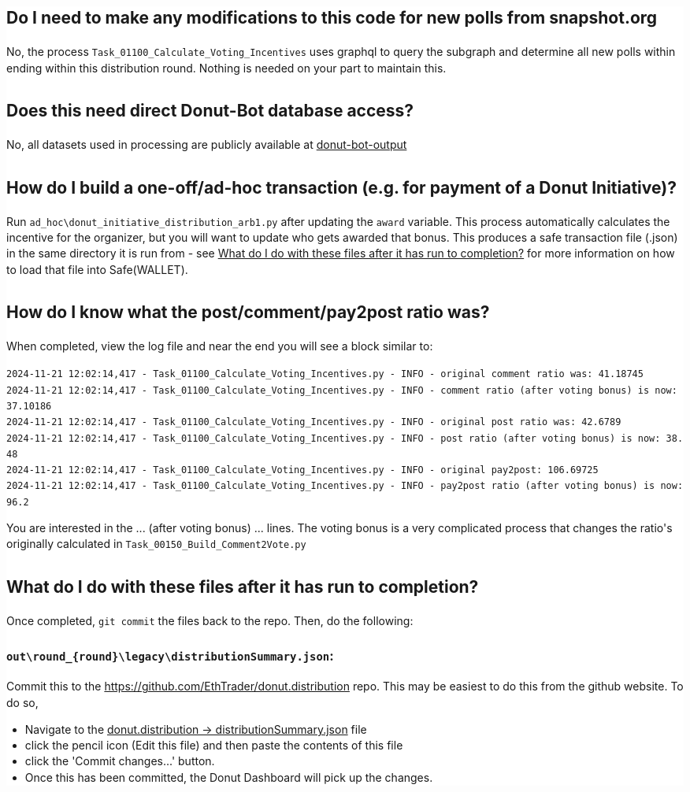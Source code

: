 ## Do I need to make any modifications to this code for new polls from snapshot.org

No, the process `Task_01100_Calculate_Voting_Incentives` uses graphql to query the subgraph and determine all new polls within ending within this distribution round.  Nothing is needed on your part to maintain this.

## Does this need direct Donut-Bot database access?

No, all datasets used in processing are publicly available at [donut-bot-output](https://github.com/mattg1981/donut-bot-output)

## How do I build a one-off/ad-hoc transaction (e.g. for payment of a Donut Initiative)?

Run `ad_hoc\donut_initiative_distribution_arb1.py` after updating the `award` variable.  This process automatically calculates the incentive for the organizer, but you will want to update who gets awarded that bonus.  This produces a safe transaction file (.json) in the same directory it is run from - see [What do I do with these files after it has run to completion?](#what-do-i-do-with-these-files-after-it-has-run-to-completion) for more information on how to load that file into Safe(WALLET).

## How do I know what the post/comment/pay2post ratio was?

When completed, view the log file and near the end you will see a block similar to:

```
2024-11-21 12:02:14,417 - Task_01100_Calculate_Voting_Incentives.py - INFO - original comment ratio was: 41.18745
2024-11-21 12:02:14,417 - Task_01100_Calculate_Voting_Incentives.py - INFO - comment ratio (after voting bonus) is now: 37.10186
2024-11-21 12:02:14,417 - Task_01100_Calculate_Voting_Incentives.py - INFO - original post ratio was: 42.6789
2024-11-21 12:02:14,417 - Task_01100_Calculate_Voting_Incentives.py - INFO - post ratio (after voting bonus) is now: 38.48
2024-11-21 12:02:14,417 - Task_01100_Calculate_Voting_Incentives.py - INFO - original pay2post: 106.69725
2024-11-21 12:02:14,417 - Task_01100_Calculate_Voting_Incentives.py - INFO - pay2post ratio (after voting bonus) is now: 96.2
```

You are interested in the ... (after voting bonus) ... lines.  The voting bonus is a very complicated process that changes the ratio's originally calculated in `Task_00150_Build_Comment2Vote.py`

## What do I do with these files after it has run to completion?
Once completed, `git commit` the files back to the repo.  Then, do the following:

### `out\round_{round}\legacy\distributionSummary.json`: 
Commit this to the https://github.com/EthTrader/donut.distribution repo.  This may be easiest to do this from the github website.  To do so, 
- Navigate to the [donut.distribution -> distributionSummary.json](https://github.com/EthTrader/donut.distribution/blob/main/docs/distributionSummary.json) file 
- click the pencil icon (Edit this file) and then paste the contents of this file 
- click the 'Commit changes...' button.  
- Once this has been committed, the Donut Dashboard will pick up the changes.

